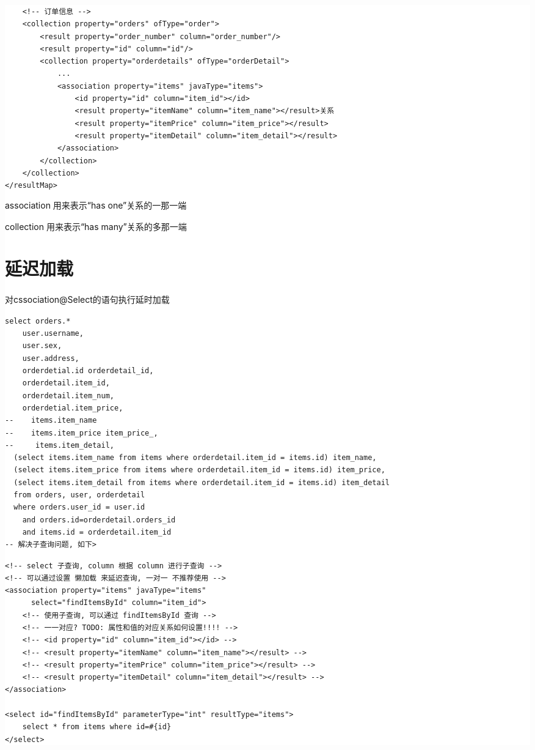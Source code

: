 ~~~~~~
    <!-- 订单信息 -->
    <collection property="orders" ofType="order">
        <result property="order_number" column="order_number"/>
        <result property="id" column="id"/>
        <collection property="orderdetails" ofType="orderDetail">
            ...
            <association property="items" javaType="items">
                <id property="id" column="item_id"></id>
                <result property="itemName" column="item_name"></result>关系
                <result property="itemPrice" column="item_price"></result>
                <result property="itemDetail" column="item_detail"></result>
            </association>
        </collection>
    </collection>
</resultMap>

~~~~~~

association 用来表示“has one”关系的一那一端

collection 用来表示“has many”关系的多那一端

# 延迟加载 #
对cssociation@Select的语句执行延时加载

~~~~~~
select orders.*
    user.username,
    user.sex,
    user.address,
    orderdetial.id orderdetail_id,
    orderdetail.item_id,
    orderdetail.item_num,
    orderdetial.item_price,
--    items.item_name
--    items.item_price item_price_,
--     items.item_detail,
  (select items.item_name from items where orderdetail.item_id = items.id) item_name,
  (select items.item_price from items where orderdetail.item_id = items.id) item_price,
  (select items.item_detail from items where orderdetail.item_id = items.id) item_detail
  from orders, user, orderdetail
  where orders.user_id = user.id
    and orders.id=orderdetail.orders_id
    and items.id = orderdetail.item_id
-- 解决子查询问题, 如下>    
~~~~~~

    
~~~~~~
<!-- select 子查询, column 根据 column 进行子查询 -->
<!-- 可以通过设置 懒加载 来延迟查询, 一对一 不推荐使用 -->
<association property="items" javaType="items"
      select="findItemsById" column="item_id">
    <!-- 使用子查询, 可以通过 findItemsById 查询 -->
    <!-- 一一对应? TODO: 属性和值的对应关系如何设置!!!! -->
    <!-- <id property="id" column="item_id"></id> -->
    <!-- <result property="itemName" column="item_name"></result> -->
    <!-- <result property="itemPrice" column="item_price"></result> -->
    <!-- <result property="itemDetail" column="item_detail"></result> -->
</association>

<select id="findItemsById" parameterType="int" resultType="items">
    select * from items where id=#{id}
</select>
~~~~~~